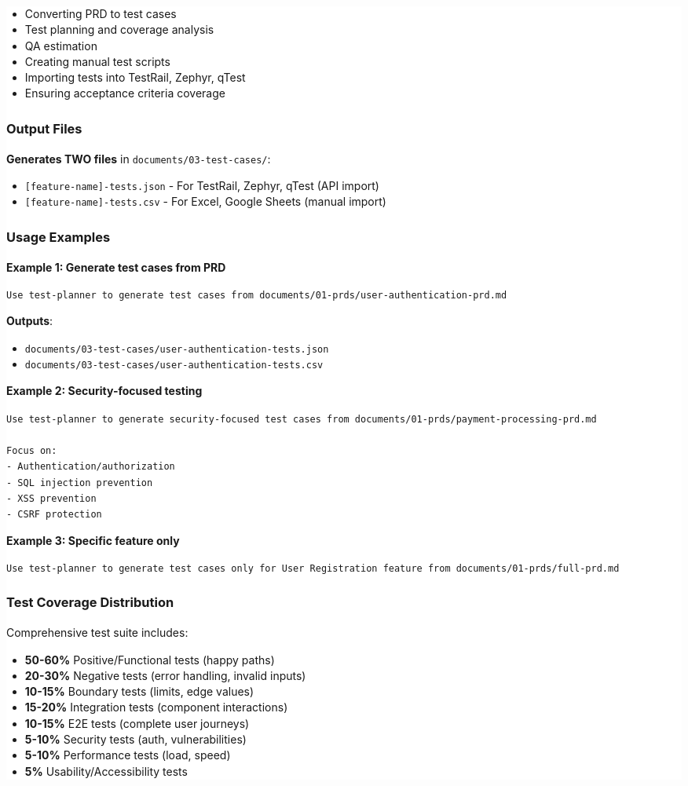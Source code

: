 - Converting PRD to test cases
- Test planning and coverage analysis
- QA estimation
- Creating manual test scripts
- Importing tests into TestRail, Zephyr, qTest
- Ensuring acceptance criteria coverage

### Output Files

**Generates TWO files** in `documents/03-test-cases/`:

- `[feature-name]-tests.json` - For TestRail, Zephyr, qTest (API import)
- `[feature-name]-tests.csv` - For Excel, Google Sheets (manual import)

### Usage Examples

**Example 1: Generate test cases from PRD**
```bash
Use test-planner to generate test cases from documents/01-prds/user-authentication-prd.md
```

**Outputs**:

- `documents/03-test-cases/user-authentication-tests.json`
- `documents/03-test-cases/user-authentication-tests.csv`

**Example 2: Security-focused testing**
```bash
Use test-planner to generate security-focused test cases from documents/01-prds/payment-processing-prd.md

Focus on:
- Authentication/authorization
- SQL injection prevention
- XSS prevention
- CSRF protection
```

**Example 3: Specific feature only**
```bash
Use test-planner to generate test cases only for User Registration feature from documents/01-prds/full-prd.md
```

### Test Coverage Distribution

Comprehensive test suite includes:

- **50-60%** Positive/Functional tests (happy paths)
- **20-30%** Negative tests (error handling, invalid inputs)
- **10-15%** Boundary tests (limits, edge values)
- **15-20%** Integration tests (component interactions)
- **10-15%** E2E tests (complete user journeys)
- **5-10%** Security tests (auth, vulnerabilities)
- **5-10%** Performance tests (load, speed)
- **5%** Usability/Accessibility tests
